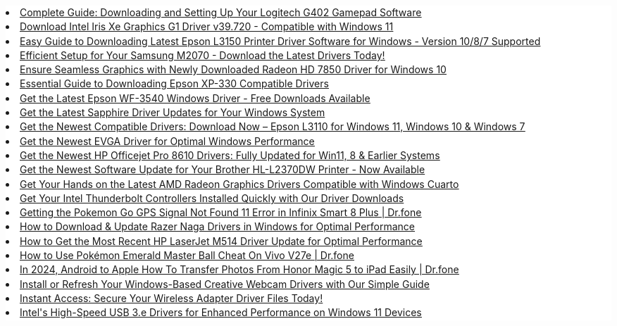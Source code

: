 <li><a href="https://driver-download.techidaily.com/complete-guide-downloading-and-setting-up-your-logitech-g402-gamepad-software/"><u>Complete Guide: Downloading and Setting Up Your Logitech G402 Gamepad Software</u></a></li>
<li><a href="https://driver-download.techidaily.com/download-intel-iris-xe-graphics-g1-driver-v39720-compatible-with-windows-11/"><u>Download Intel Iris Xe Graphics G1 Driver v39.720 - Compatible with Windows 11</u></a></li>
<li><a href="https://driver-download.techidaily.com/easy-guide-to-downloading-latest-epson-l3150-printer-driver-software-for-windows-version-1087-supported/"><u>Easy Guide to Downloading Latest Epson L3150 Printer Driver Software for Windows - Version 10/8/7 Supported</u></a></li>
<li><a href="https://driver-download.techidaily.com/1722974003911-efficient-setup-for-your-samsung-m2070-download-the-latest-drivers-today/"><u>Efficient Setup for Your Samsung M2070 - Download the Latest Drivers Today!</u></a></li>
<li><a href="https://driver-download.techidaily.com/ensure-seamless-graphics-with-newly-downloaded-radeon-hd-7850-driver-for-windows-10/"><u>Ensure Seamless Graphics with Newly Downloaded Radeon HD 7850 Driver for Windows 10</u></a></li>
<li><a href="https://driver-download.techidaily.com/essential-guide-to-downloading-epson-xp-330-compatible-drivers/"><u>Essential Guide to Downloading Epson XP-330 Compatible Drivers</u></a></li>
<li><a href="https://driver-download.techidaily.com/get-the-latest-epson-wf-3540-windows-driver-free-downloads-available/"><u>Get the Latest Epson WF-3540 Windows Driver - Free Downloads Available</u></a></li>
<li><a href="https://driver-download.techidaily.com/get-the-latest-sapphire-driver-updates-for-your-windows-system/"><u>Get the Latest Sapphire Driver Updates for Your Windows System</u></a></li>
<li><a href="https://driver-download.techidaily.com/get-the-newest-compatible-drivers-download-now-epson-l3110-for-windows-11-windows-10-and-windows-7/"><u>Get the Newest Compatible Drivers: Download Now – Epson L3110 for Windows 11, Windows 10 & Windows 7</u></a></li>
<li><a href="https://driver-download.techidaily.com/get-the-newest-evga-driver-for-optimal-windows-performance/"><u>Get the Newest EVGA Driver for Optimal Windows Performance</u></a></li>
<li><a href="https://driver-download.techidaily.com/get-the-newest-hp-officejet-pro-8610-drivers-fully-updated-for-win11-8-and-earlier-systems/"><u>Get the Newest HP Officejet Pro 8610 Drivers: Fully Updated for Win11, 8 & Earlier Systems</u></a></li>
<li><a href="https://driver-download.techidaily.com/get-the-newest-software-update-for-your-brother-hl-l2370dw-printer-now-available/"><u>Get the Newest Software Update for Your Brother HL-L2370DW Printer - Now Available</u></a></li>
<li><a href="https://driver-download.techidaily.com/get-your-hands-on-the-latest-amd-radeon-graphics-drivers-compatible-with-windows-cuarto/"><u>Get Your Hands on the Latest AMD Radeon Graphics Drivers Compatible with Windows Cuarto</u></a></li>
<li><a href="https://driver-download.techidaily.com/get-your-intel-thunderbolt-controllers-installed-quickly-with-our-driver-downloads/"><u>Get Your Intel Thunderbolt Controllers Installed Quickly with Our Driver Downloads</u></a></li>
<li><a href="https://android-location.techidaily.com/getting-the-pokemon-go-gps-signal-not-found-11-error-in-infinix-smart-8-plus-drfone-by-drfone-virtual/"><u>Getting the Pokemon Go GPS Signal Not Found 11 Error in Infinix Smart 8 Plus | Dr.fone</u></a></li>
<li><a href="https://driver-download.techidaily.com/how-to-download-and-update-razer-naga-drivers-in-windows-for-optimal-performance/"><u>How to Download & Update Razer Naga Drivers in Windows for Optimal Performance</u></a></li>
<li><a href="https://driver-download.techidaily.com/how-to-get-the-most-recent-hp-laserjet-m514-driver-update-for-optimal-performance/"><u>How to Get the Most Recent HP LaserJet M514 Driver Update for Optimal Performance</u></a></li>
<li><a href="https://change-location.techidaily.com/how-to-use-pokemon-emerald-master-ball-cheat-on-vivo-v27e-drfone-by-drfone-virtual-android/"><u>How to Use Pokémon Emerald Master Ball Cheat On Vivo V27e | Dr.fone</u></a></li>
<li><a href="https://android-transfer.techidaily.com/in-2024-android-to-apple-how-to-transfer-photos-from-honor-magic-5-to-ipad-easily-drfone-by-drfone-transfer-from-android-transfer-from-android/"><u>In 2024, Android to Apple How To Transfer Photos From Honor Magic 5 to iPad Easily | Dr.fone</u></a></li>
<li><a href="https://driver-download.techidaily.com/install-or-refresh-your-windows-based-creative-webcam-drivers-with-our-simple-guide/"><u>Install or Refresh Your Windows-Based Creative Webcam Drivers with Our Simple Guide</u></a></li>
<li><a href="https://driver-download.techidaily.com/1722965974644-instant-access-secure-your-wireless-adapter-driver-files-today/"><u>Instant Access: Secure Your Wireless Adapter Driver Files Today!</u></a></li>
<li><a href="https://driver-download.techidaily.com/intels-high-speed-usb-3e-drivers-for-enhanced-performance-on-windows-11-devices/"><u>Intel's High-Speed USB 3.e Drivers for Enhanced Performance on Windows 11 Devices</u></a></li>